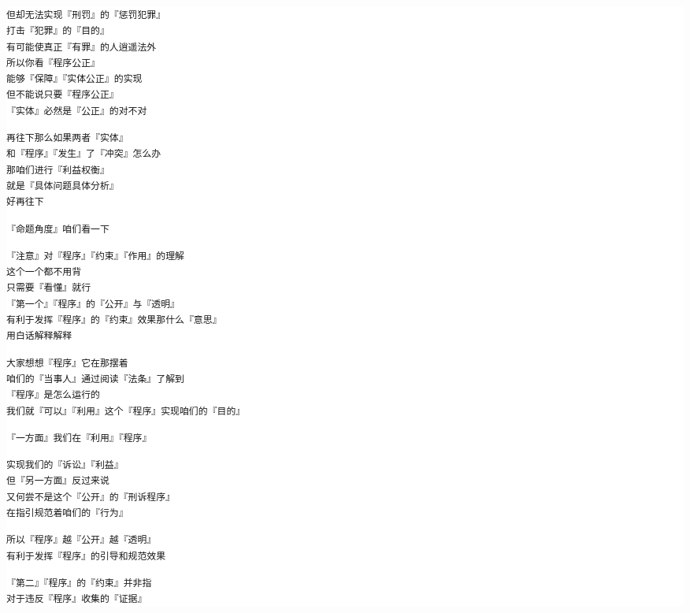 ```text
但却无法实现『刑罚』的『惩罚犯罪』
打击『犯罪』的『目的』
有可能使真正『有罪』的人逍遥法外
所以你看『程序公正』
能够『保障』『实体公正』的实现
但不能说只要『程序公正』
『实体』必然是『公正』的对不对
```

```text
再往下那么如果两者『实体』
和『程序』『发生』了『冲突』怎么办
那咱们进行『利益权衡』
就是『具体问题具体分析』
好再往下
```

```text
『命题角度』咱们看一下
```

```text
『注意』对『程序』『约束』『作用』的理解
这个一个都不用背
只需要『看懂』就行
『第一个』『程序』的『公开』与『透明』
有利于发挥『程序』的『约束』效果那什么『意思』
用白话解释解释
```

```text
大家想想『程序』它在那摆着
咱们的『当事人』通过阅读『法条』了解到
『程序』是怎么运行的
我们就『可以』『利用』这个『程序』实现咱们的『目的』
```

```text
『一方面』我们在『利用』『程序』
```

```text
实现我们的『诉讼』『利益』
但『另一方面』反过来说
又何尝不是这个『公开』的『刑诉程序』
在指引规范着咱们的『行为』
```

```text
所以『程序』越『公开』越『透明』
有利于发挥『程序』的引导和规范效果
```

```text
『第二』『程序』的『约束』并非指
对于违反『程序』收集的『证据』
```
